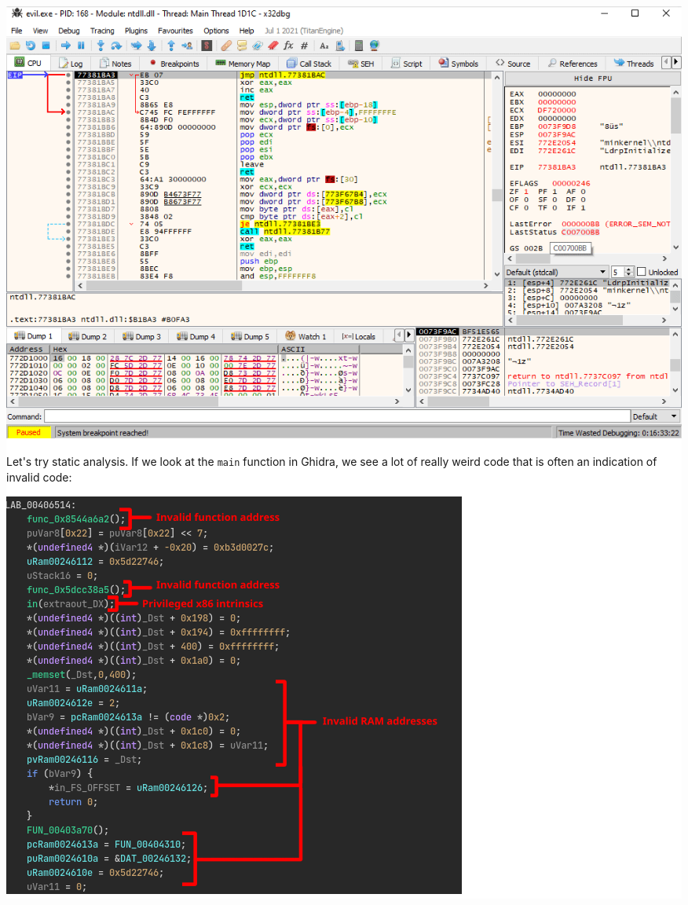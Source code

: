 ![Errors... errors everywhere!](img/errors.gif)

Let's try static analysis. If we look at the `main` function in Ghidra, we see a lot of really weird code that is often an indication of invalid code:

![Invalid code... Invalid code everywhere!](img/screenshot1.png)
